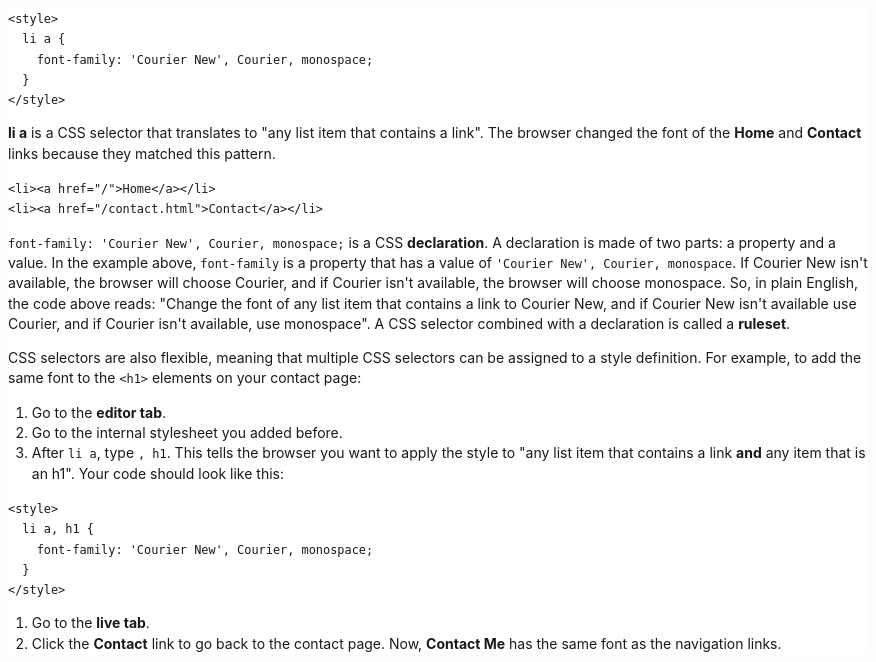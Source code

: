 ```
<style>
  li a {
    font-family: 'Courier New', Courier, monospace;
  }
</style>
```
**li a** is a CSS selector that translates to "any list item that contains a link". 
The browser changed the font of the **Home** and **Contact** links 
because they matched this pattern. 

```
<li><a href="/">Home</a></li>
<li><a href="/contact.html">Contact</a></li>
```

`font-family: 'Courier New', Courier, monospace;` is a CSS **declaration**. 
A declaration is made of two parts: a property and a value. 
In the example above, `font-family` is a property that has a value of 
`'Courier New', Courier, monospace`. If Courier New isn't available, 
the browser will choose Courier, and if Courier isn't available, 
the browser will choose monospace. So, in plain English, the code above reads: 
"Change the font of any list item that contains a link to Courier New, 
and if Courier New isn't available use Courier, and if Courier isn't available, 
use monospace". A CSS selector combined with a declaration is called a **ruleset**. 

CSS selectors are also flexible, meaning that multiple CSS selectors can be 
assigned to a style definition. For example, to add the same font to the `<h1>`
elements on your contact page:

1. Go to the **editor tab**.
1. Go to the internal stylesheet you added before.
1. After `li a`, type `, h1`. This tells the browser you want to apply the style to
   "any list item that contains a link **and** any item that is an h1". 
   Your code should look like this:

```
<style>
  li a, h1 {
    font-family: 'Courier New', Courier, monospace;
  }
</style>
```

1. Go to the **live tab**. 
1. Click the **Contact** link to go back to the contact page. 
   Now, **Contact Me** has the same font as the navigation links.
     <figure>